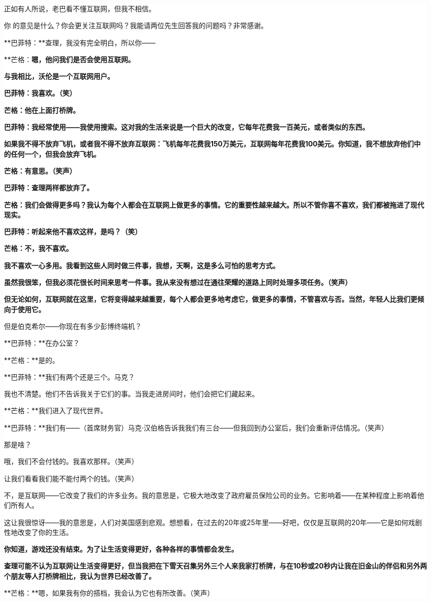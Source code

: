 正如有人所说，老巴看不懂互联网，但我不相信。

你 的意见是什么？你会更关注互联网吗？我能请两位先生回答我的问题吗？非常感谢。

**巴菲特：**查理，我没有完全明白，所以你——

**芒格：**嗯，他问我们是否会使用互联网。**

**与我相比，沃伦是一个互联网用户。**

**巴菲特：我喜欢。（笑）**

**芒格：他在上面打桥牌。**

**巴菲特：我经常使用——我使用搜索。这对我的生活来说是一个巨大的改变，它每年花费我一百美元，或者类似的东西。**

**如果我不得不放弃飞机，或者我不得不放弃互联网：飞机每年花费我150万美元，互联网每年花费我100美元。你知道，我不想放弃他们中的任何一个，但我会放弃飞机。**

**芒格：有意思。（笑声）**

**巴菲特：查理两样都放弃了。**

**芒格：我们会做得更多吗？我认为每个人都会在互联网上做更多的事情。它的重要性越来越大。所以不管你喜不喜欢，我们都被拖进了现代现实。**

**巴菲特：听起来他不喜欢这样，是吗？（笑）**

**芒格：不，我不喜欢。**

**我不喜欢一心多用。我看到这些人同时做三件事，我想，天啊，这是多么可怕的思考方式。**

**虽然我很笨，但我必须花很长时间来思考一件事。我从来没有想过在通往荣耀的道路上同时处理多项任务。（笑声）**

**但无论如何，互联网就在这里，它将变得越来越重要，每个人都会更多地考虑它，做更多的事情，不管喜欢与否。当然，年轻人比我们更倾向于使用它。**

但是伯克希尔——你现在有多少彭博终端机？

**巴菲特：**在办公室？

**芒格：**是的。

**巴菲特：**我们有两个还是三个。马克？

我也不清楚。他们不告诉我关于它们的事。当我走进房间时，他们会把它们藏起来。

**芒格：**我们进入了现代世界。

**巴菲特：**我们有——（首席财务官）马克·汉伯格告诉我我们有三台——但我回到办公室后，我们会重新评估情况。（笑声）

那是啥？

哦，我们不会付钱的。我喜欢那样。（笑声）

让我们看看我们能不能付两个的钱。（笑声）

不，是互联网——它改变了我们的许多业务。我的意思是，它极大地改变了政府雇员保险公司的业务。它影响着——在某种程度上影响着他们所有人。

这让我很惊讶——我的意思是，人们对美国感到悲观。想想看，在过去的20年或25年里——好吧，仅仅是互联网的20年——它是如何戏剧性地改变了你的生活。

**你知道，游戏还没有结束。为了让生活变得更好，各种各样的事情都会发生。**

**查理可能不认为互联网让生活变得更好，但当我把在下雪天召集另外三个人来我家打桥牌，与在10秒或20秒内让我在旧金山的伴侣和另外两个朋友等人打桥牌相比，我认为世界已经改善了。**

**芒格：**嗯，如果我有你的搭档，我会认为它也有所改善。（笑声）


